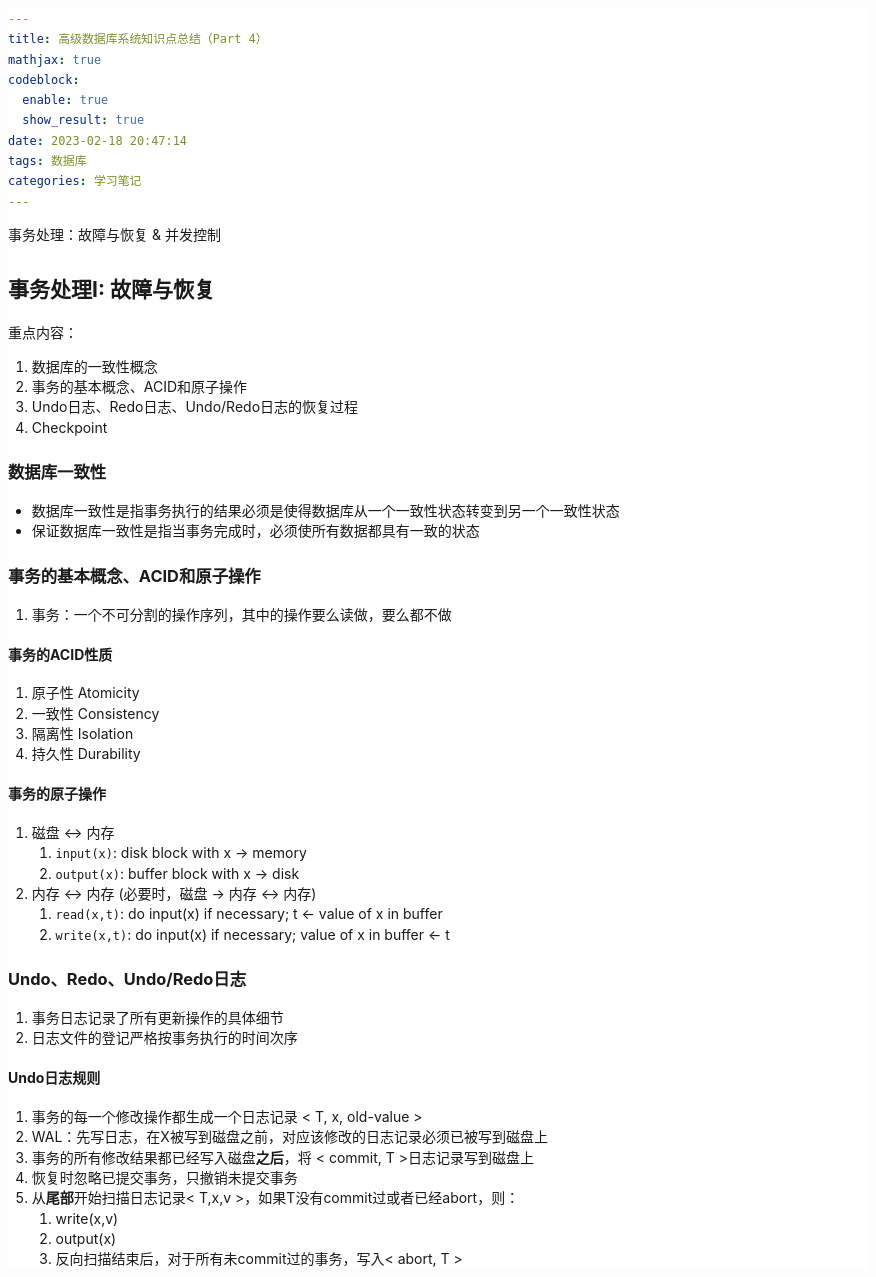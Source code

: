 ```yaml
---
title: 高级数据库系统知识点总结（Part 4）
mathjax: true
codeblock:
  enable: true
  show_result: true
date: 2023-02-18 20:47:14
tags: 数据库
categories: 学习笔记
---
```


事务处理：故障与恢复 & 并发控制



## 事务处理I: 故障与恢复
重点内容：
1. 数据库的一致性概念
2. 事务的基本概念、ACID和原子操作
3. Undo日志、Redo日志、Undo/Redo日志的恢复过程
4. Checkpoint

### 数据库一致性
- 数据库一致性是指事务执行的结果必须是使得数据库从一个一致性状态转变到另一个一致性状态
- 保证数据库一致性是指当事务完成时，必须使所有数据都具有一致的状态

### 事务的基本概念、ACID和原子操作
1. 事务：一个不可分割的操作序列，其中的操作要么读做，要么都不做

#### 事务的ACID性质
1. 原子性 Atomicity
2. 一致性 Consistency
3. 隔离性 Isolation
4. 持久性 Durability

#### 事务的原子操作
1. 磁盘 <-> 内存
   1. `input(x)`: disk block with x -> memory
   2. `output(x)`: buffer block with x -> disk
2. 内存 <-> 内存 (必要时，磁盘 -> 内存 <-> 内存)
   1. `read(x,t)`: do input(x) if necessary; t <- value of x in buffer
   2. `write(x,t)`: do input(x) if necessary; value of x in buffer <- t

### Undo、Redo、Undo/Redo日志
1. 事务日志记录了所有更新操作的具体细节
2. 日志文件的登记严格按事务执行的时间次序
  
#### Undo日志规则
1. 事务的每一个修改操作都生成一个日志记录 < T, x, old-value >
2. WAL：先写日志，在X被写到磁盘之前，对应该修改的日志记录必须已被写到磁盘上
3. 事务的所有修改结果都已经写入磁盘**之后**，将 < commit, T >日志记录写到磁盘上
4. 恢复时忽略已提交事务，只撤销未提交事务
5. 从**尾部**开始扫描日志记录< T,x,v >，如果T没有commit过或者已经abort，则：
   1. write(x,v)
   2. output(x)
   3. 反向扫描结束后，对于所有未commit过的事务，写入< abort, T >
